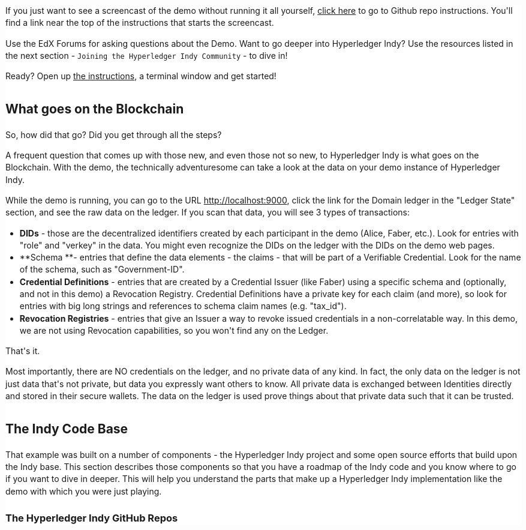 If you just want to see a screencast of the demo without running it all yourself, [click here](https://github.com/hyperledger/education/tree/master/LFS171x/indy-material/nodejs/README.md) to go to Github repo instructions. You'll find a link near the top of the instructions that starts the screencast.

Use the EdX Forums for asking questions about the Demo. Want to go deeper into Hyperledger Indy? Use the resources listed in the next section - `Joining the Hyperledger Indy Community` - to dive in!

Ready? Open up [the instructions](https://github.com/hyperledger/education/tree/master/LFS171x/indy-material/nodejs/README.md), a terminal window and get started!


## What goes on the Blockchain

So, how did that go?  Did you get through all the steps?

A frequent question that comes up with those new, and even those not so new, to Hyperledger Indy is what goes on the Blockchain. With the demo, the technically adventuresome can take a look at the data on your demo instance of Hyperledger Indy.

While the demo is running, you can go to the URL [http://localhost:9000](http://localhost:9000), click the link for the Domain ledger in the "Ledger State" section, and see the raw data on the ledger.  If you scan that data, you will see 3 types of transactions:



*   **DIDs** - those are the decentralized identifiers created by each participant in the demo (Alice, Faber, etc.). Look for entries with "role" and "verkey" in the data. You might even recognize the DIDs on the ledger with the DIDs on the demo web pages.
*   **Schema **- entries that define the data elements - the claims - that will be part of a Verifiable Credential. Look for the name of the schema, such as "Government-ID".
*   **Credential Definitions** - entries that are created by a Credential Issuer (like Faber) using a specific schema and (optionally, and not in this demo) a Revocation Registry. Credential Definitions have a private key for each claim (and more), so look for entries with big long strings and references to schema claim names (e.g. "tax_id").
*   **Revocation Registries** - entries that give an Issuer a way to revoke issued credentials in a non-correlatable way. In this demo, we are not using Revocation capabilities, so you won't find any on the Ledger.

That's it.

Most importantly, there are NO credentials on the ledger, and no private data of any kind. In fact, the only data on the ledger is not just data that's not private, but data you expressly want others to know. All private data is exchanged between Identities directly and stored in their secure wallets. The data on the ledger is used prove things about that private data such that it can be trusted.


## The Indy Code Base

That example was built on a number of components - the Hyperledger Indy project and some open source efforts that build upon the Indy base. This section describes those components so that you have a roadmap of the Indy code and you know where to go if you want to dive in deeper. This will help you understand the parts that make up a Hyperledger Indy implementation like the demo with which you were just playing.


### The Hyperledger Indy GitHub Repos
